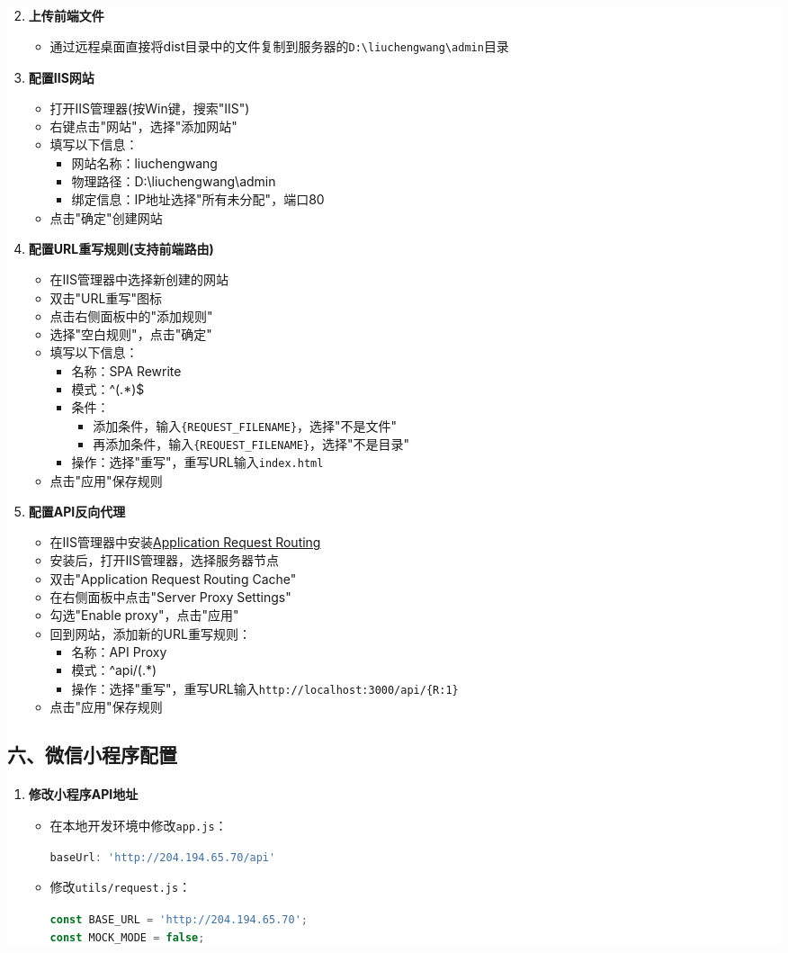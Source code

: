 2. **上传前端文件**
   - 通过远程桌面直接将dist目录中的文件复制到服务器的`D:\liuchengwang\admin`目录

3. **配置IIS网站**
   - 打开IIS管理器(按Win键，搜索"IIS")
   - 右键点击"网站"，选择"添加网站"
   - 填写以下信息：
     * 网站名称：liuchengwang
     * 物理路径：D:\liuchengwang\admin
     * 绑定信息：IP地址选择"所有未分配"，端口80
   - 点击"确定"创建网站

4. **配置URL重写规则(支持前端路由)**
   - 在IIS管理器中选择新创建的网站
   - 双击"URL重写"图标
   - 点击右侧面板中的"添加规则"
   - 选择"空白规则"，点击"确定"
   - 填写以下信息：
     * 名称：SPA Rewrite
     * 模式：^(.*)$
     * 条件：
       - 添加条件，输入`{REQUEST_FILENAME}`，选择"不是文件"
       - 再添加条件，输入`{REQUEST_FILENAME}`，选择"不是目录"
     * 操作：选择"重写"，重写URL输入`index.html`
   - 点击"应用"保存规则

5. **配置API反向代理**
   - 在IIS管理器中安装[Application Request Routing](https://www.iis.net/downloads/microsoft/application-request-routing)
   - 安装后，打开IIS管理器，选择服务器节点
   - 双击"Application Request Routing Cache"
   - 在右侧面板中点击"Server Proxy Settings"
   - 勾选"Enable proxy"，点击"应用"
   - 回到网站，添加新的URL重写规则：
     * 名称：API Proxy
     * 模式：^api/(.*)
     * 操作：选择"重写"，重写URL输入`http://localhost:3000/api/{R:1}`
   - 点击"应用"保存规则

## 六、微信小程序配置

1. **修改小程序API地址**
   - 在本地开发环境中修改`app.js`：
     ```javascript
     baseUrl: 'http://204.194.65.70/api'
     ```
   
   - 修改`utils/request.js`：
     ```javascript
     const BASE_URL = 'http://204.194.65.70';
     const MOCK_MODE = false;
     ```
